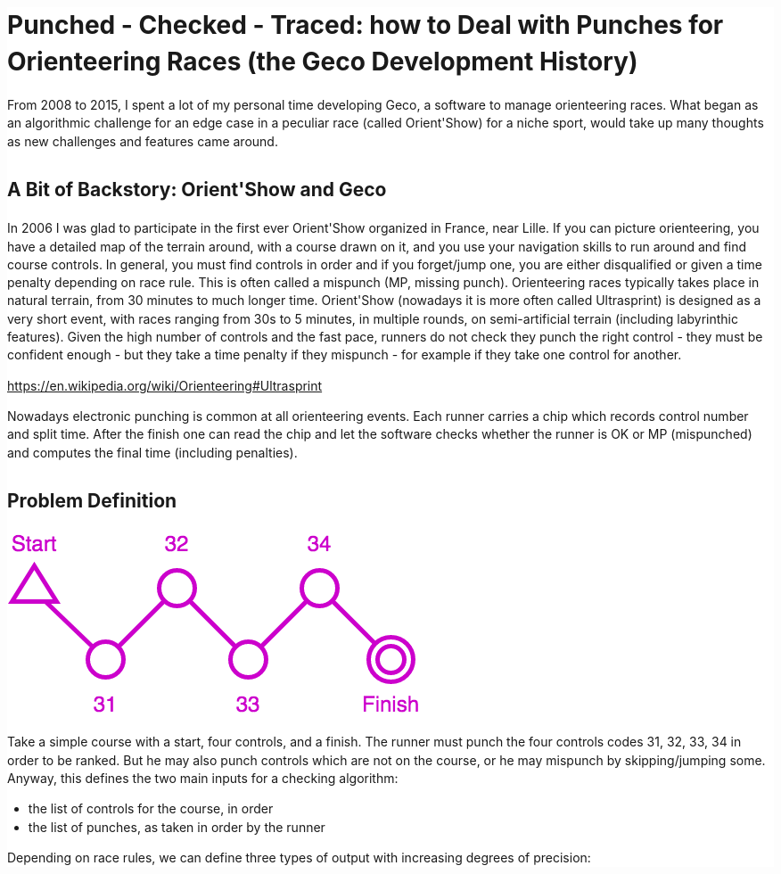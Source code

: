 # Punched - Checked - Traced: how to Deal with Punches for Orienteering Races (the Geco Development History)

From 2008 to 2015, I spent a lot of my personal time developing Geco, a software to manage orienteering races. What began as an algorithmic challenge for an edge case in a peculiar race (called Orient'Show) for a niche sport, would take up many thoughts as new challenges and features came around.

## A Bit of Backstory: Orient'Show and Geco

In 2006 I was glad to participate in the first ever Orient'Show organized in France, near Lille. If you can picture orienteering, you have a detailed map of the terrain around, with a course drawn on it, and you use your navigation skills to run around and find course controls. In general, you must find controls in order and if you forget/jump one, you are either disqualified or given a time penalty depending on race rule. This is often called a mispunch (MP, missing punch). Orienteering races typically takes place in natural terrain, from 30 minutes to much longer time. Orient'Show (nowadays it is more often called Ultrasprint) is designed as a very short event, with races ranging from 30s to 5 minutes, in multiple rounds, on semi-artificial terrain (including labyrinthic features). Given the high number of controls and the fast pace, runners do not check they punch the right control - they must be confident enough - but they take a time penalty if they mispunch - for example if they take one control for another.

https://en.wikipedia.org/wiki/Orienteering#Ultrasprint

Nowadays electronic punching is common at all orienteering events. Each runner carries a chip which records control number and split time. After the finish one can read the chip and let the software checks whether the runner is OK or MP (mispunched) and computes the final time (including penalties).

## Problem Definition

![Basic course with a start, 4 controls in line with codes 31, 32, 33, 34, and a finish](./basic_course.png)

Take a simple course with a start, four controls, and a finish. The runner must punch the four controls codes 31, 32, 33, 34 in order to be ranked. But he may also punch controls which are not on the course, or he may mispunch by skipping/jumping some. Anyway, this defines the two main inputs for a checking algorithm:

- the list of controls for the course, in order
- the list of punches, as taken in order by the runner

Depending on race rules, we can define three types of output with increasing degrees of precision:
